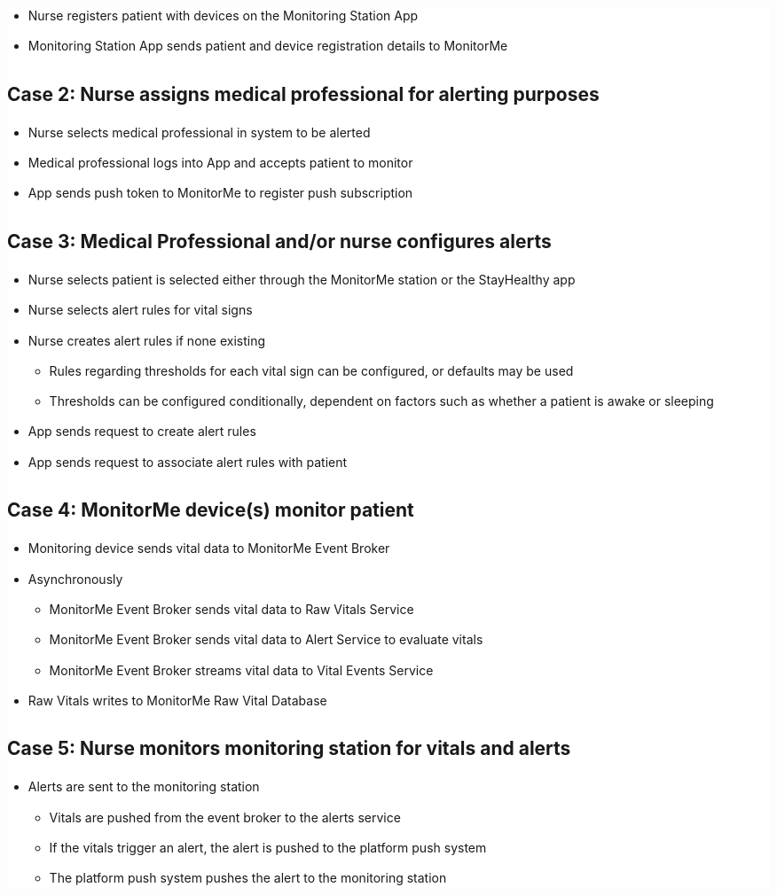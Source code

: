   - Nurse registers patient with devices on the Monitoring Station App

  - Monitoring Station App sends patient and device registration details to MonitorMe

  ## Case 2: Nurse assigns medical professional for alerting purposes

  
  - Nurse selects medical professional in system to be alerted

  - Medical professional logs into App and accepts patient to monitor

  - App sends push token to MonitorMe to register push subscription

  ## Case 3: Medical Professional and/or nurse configures alerts

  
  - Nurse selects patient is selected either through the MonitorMe station or the StayHealthy app

  - Nurse selects alert rules for vital signs

  - Nurse creates alert rules if none existing

    - Rules regarding thresholds for each vital sign can be configured, or defaults may be used

    - Thresholds can be configured conditionally, dependent on factors such as whether a patient is awake or sleeping

  - App sends request to create alert rules

  - App sends request to associate alert rules with patient

  ## Case 4: MonitorMe device(s) monitor patient

  
  - Monitoring device sends vital data to MonitorMe Event Broker

  - Asynchronously


    - MonitorMe Event Broker sends vital data to Raw Vitals Service

    - MonitorMe Event Broker sends vital data to Alert Service to evaluate vitals

    - MonitorMe Event Broker streams vital data to Vital Events Service

  - Raw Vitals writes to MonitorMe Raw Vital Database

  ## Case 5: Nurse monitors monitoring station for vitals and alerts

  
  - Alerts are sent to the monitoring station

    - Vitals are pushed from the event broker to the alerts service

    - If the vitals trigger an alert, the alert is pushed to the platform push system

    - The platform push system pushes the alert to the monitoring station
